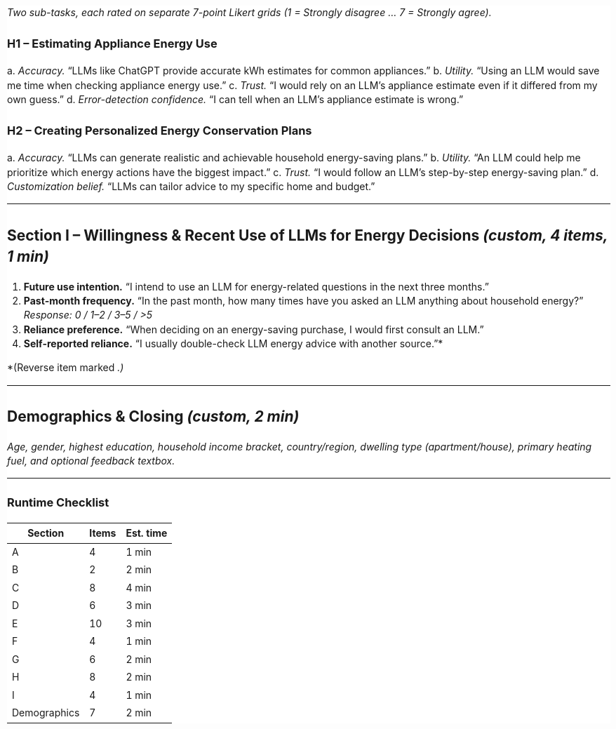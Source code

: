 *Two sub-tasks, each rated on separate 7-point Likert grids (1 = Strongly disagree … 7 = Strongly agree).*

### H1 – Estimating Appliance Energy Use

a. *Accuracy.* “LLMs like ChatGPT provide accurate kWh estimates for common appliances.”
b. *Utility.* “Using an LLM would save me time when checking appliance energy use.”
c. *Trust.* “I would rely on an LLM’s appliance estimate even if it differed from my own guess.”
d. *Error-detection confidence.* “I can tell when an LLM’s appliance estimate is wrong.”

### H2 – Creating Personalized Energy Conservation Plans

a. *Accuracy.* “LLMs can generate realistic and achievable household energy-saving plans.”
b. *Utility.* “An LLM could help me prioritize which energy actions have the biggest impact.”
c. *Trust.* “I would follow an LLM’s step-by-step energy-saving plan.”
d. *Customization belief.* “LLMs can tailor advice to my specific home and budget.”

---

## <a name="secI"></a>Section I – Willingness & Recent Use of LLMs for Energy Decisions *(custom, 4 items, 1 min)*

1. **Future use intention.** “I intend to use an LLM for energy-related questions in the next three months.”
2. **Past‐month frequency.** “In the past month, how many times have you asked an LLM anything about household energy?”
    *Response: 0 / 1–2 / 3–5 / >5*
3. **Reliance preference.** “When deciding on an energy-saving purchase, I would first consult an LLM.”
4. **Self-reported reliance.** “I usually double-check LLM energy advice with another source.”\*

\*(Reverse item marked *.)*

---

## <a name="demo"></a>Demographics & Closing *(custom, 2 min)*

*Age, gender, highest education, household income bracket, country/region, dwelling type (apartment/house), primary heating fuel, and optional feedback textbox.*

---

### Runtime Checklist

| Section      | Items  | Est. time    |
| ------------ | ------ | ------------ |
| A            | 4      | 1 min        |
| B            | 2      | 2 min        |
| C            | 8      | 4 min        |
| D            | 6      | 3 min        |
| E            | 10     | 3 min        |
| F            | 4      | 1 min        |
| G            | 6      | 2 min        |
| H            | 8      | 2 min        |
| I            | 4      | 1 min        |
| Demographics | 7      | 2 min        |